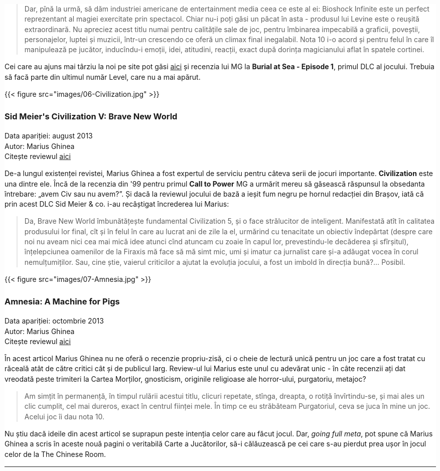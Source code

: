 >Dar, pînă la urmă, să dăm industriei americane de entertainment media ceea ce este al ei: Bioshock Infinite este un perfect reprezentant al magiei exercitate prin spectacol. Chiar nu-i poți găsi un păcat în asta - produsul lui Levine este o reușită extraordinară. Nu apreciez acest titlu numai pentru calitățile sale de joc, pentru îmbinarea impecabilă a graficii, poveștii, personajelor, luptei și muzicii, într-un crescendo ce oferă un climax final inegalabil. Nota 10 i-o acord și pentru felul în care îl manipulează pe jucător, inducîndu-i emoții, idei, atitudini, reacții, exact după dorința magicianului aflat în spatele cortinei.

Cei care au ajuns mai târziu la noi pe site pot găsi [aici](https://candaparerevista.ro/posts/2018/06/review-bioshock-burial-sea-mg/) și recenzia lui MG la **Burial at Sea - Episode 1**, primul DLC al jocului. Trebuia să facă parte din ultimul număr Level, care nu a mai apărut.

{{< figure  src="images/06-Civilization.jpg" >}}
### Sid Meier's Civilization V: Brave New World
Data apariției: august 2013 </br>
Autor: Marius Ghinea </br>
Citește reviewul [aici](http://arhivarevistevechi.mythweb.ro/arhiva/articole.php?editie-id=190&articol=7398)

De-a lungul existenței revistei, Marius Ghinea a fost expertul de serviciu pentru câteva serii de jocuri importante. **Civilization** este una dintre ele. Încă de la recenzia din '99 pentru primul **Call to Power** MG a urmărit mereu să găsească răspunsul la obsedanta întrebare: „avem Civ sau nu avem?”. Și dacă la reviewul jocului de bază a ieșit fum negru pe hornul redacției din Brașov, iată că prin acest DLC Sid Meier & co. i-au recâștigat încrederea lui Marius:

>Da, Brave New World îmbunătățește fundamental Civilization 5, și o face strălucitor de inteligent. Manifestată atît în calitatea produsului lor final, cît și în felul în care au lucrat ani de zile la el, urmărind cu tenacitate un obiectiv îndepărtat (despre care noi nu aveam nici cea mai mică idee atunci cînd atuncam cu zoaie în capul lor, prevestindu-le decăderea și sfîrșitul), înțelepciunea oamenilor de la Firaxis mă face să mă simt mic, umi și imatur ca jurnalist care și-a adăugat vocea în corul nemulțumiților. Sau, cine știe, vaierul criticilor a ajutat la evoluția jocului, a fost un imbold în direcția bună?… Posibil.

{{< figure  src="images/07-Amnesia.jpg" >}}
### Amnesia: A Machine for Pigs
Data apariției: octombrie 2013 </br>
Autor: Marius Ghinea </br>
Citește reviewul [aici](http://arhivarevistevechi.mythweb.ro/arhiva/articole.php?editie-id=192&articol=7458)

În acest articol Marius Ghinea nu ne oferă o recenzie propriu-zisă, ci o cheie de lectură unică pentru un joc care a fost tratat cu răceală atât de către critici cât și de publicul larg. Review-ul lui Marius este unul cu adevărat unic - în câte recenzii ați dat vreodată peste trimiteri la Cartea Morților, gnosticism, originile religioase ale horror-ului, purgatoriu, metajoc?

>Am simțit în permanență, în timpul rulării acestui titlu, clicuri repetate, stînga, dreapta, o rotiță învîrtindu-se, și mai ales un clic cumplit, cel mai dureros, exact în centrul ființei mele. În timp ce eu străbăteam Purgatoriul, ceva se juca în mine un joc. Acelui joc îi dau nota 10.

Nu știu dacă ideile din acest articol se suprapun peste intenția celor care au făcut jocul. Dar, *going full meta*, pot spune că Marius Ghinea a scris în aceste nouă pagini o veritabilă Carte a Jucătorilor, să-i călăuzească pe cei care s-au pierdut prea ușor în jocul celor de la The Chinese Room.

<hr>
